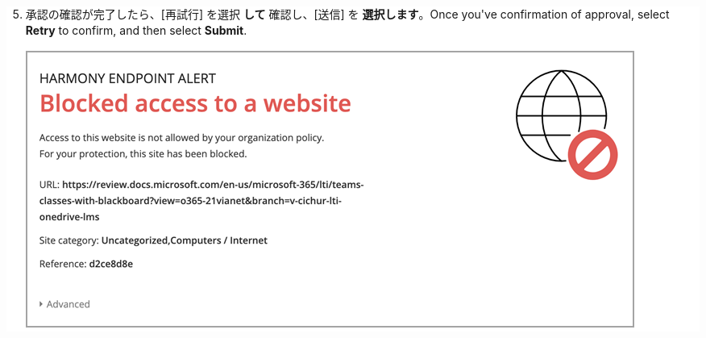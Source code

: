 5. <span data-ttu-id="7bca3-196">承認の確認が完了したら、[再試行] を選択 **して** 確認し、[送信] を **選択します**。</span><span class="sxs-lookup"><span data-stu-id="7bca3-196">Once you've confirmation of approval, select **Retry** to confirm, and then select **Submit**.</span></span>

   ![アクセスがブロックされたかどうかを示すダイアログ](media/blocked-access.png)